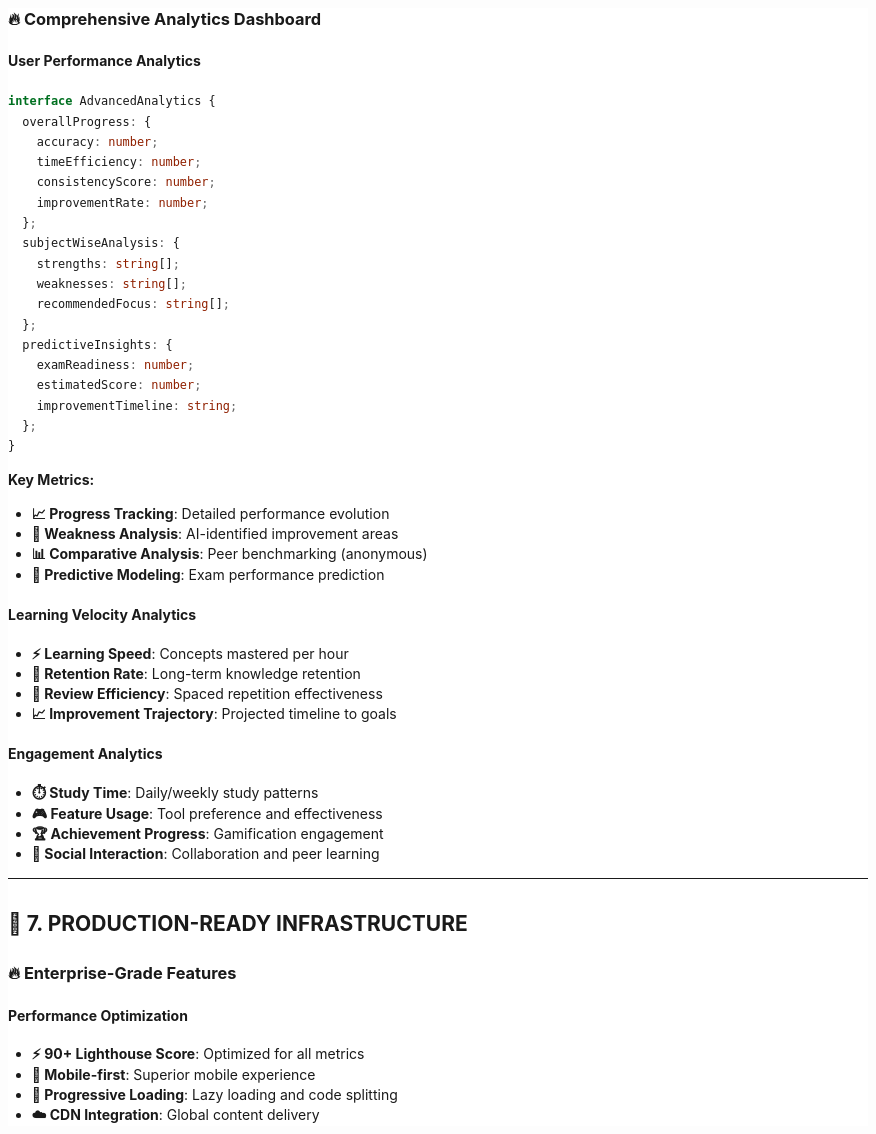 ### **🔥 Comprehensive Analytics Dashboard**

#### **User Performance Analytics**
```typescript
interface AdvancedAnalytics {
  overallProgress: {
    accuracy: number;
    timeEfficiency: number;
    consistencyScore: number;
    improvementRate: number;
  };
  subjectWiseAnalysis: {
    strengths: string[];
    weaknesses: string[];
    recommendedFocus: string[];
  };
  predictiveInsights: {
    examReadiness: number;
    estimatedScore: number;
    improvementTimeline: string;
  };
}
```

**Key Metrics:**
- **📈 Progress Tracking**: Detailed performance evolution
- **🎯 Weakness Analysis**: AI-identified improvement areas
- **📊 Comparative Analysis**: Peer benchmarking (anonymous)
- **🔮 Predictive Modeling**: Exam performance prediction

#### **Learning Velocity Analytics**
- **⚡ Learning Speed**: Concepts mastered per hour
- **🎯 Retention Rate**: Long-term knowledge retention
- **🔄 Review Efficiency**: Spaced repetition effectiveness
- **📈 Improvement Trajectory**: Projected timeline to goals

#### **Engagement Analytics**
- **⏱️ Study Time**: Daily/weekly study patterns
- **🎮 Feature Usage**: Tool preference and effectiveness
- **🏆 Achievement Progress**: Gamification engagement
- **👥 Social Interaction**: Collaboration and peer learning

---

## 🚀 **7. PRODUCTION-READY INFRASTRUCTURE**

### **🔥 Enterprise-Grade Features**

#### **Performance Optimization**
- **⚡ 90+ Lighthouse Score**: Optimized for all metrics
- **📱 Mobile-first**: Superior mobile experience
- **🔄 Progressive Loading**: Lazy loading and code splitting
- **☁️ CDN Integration**: Global content delivery
